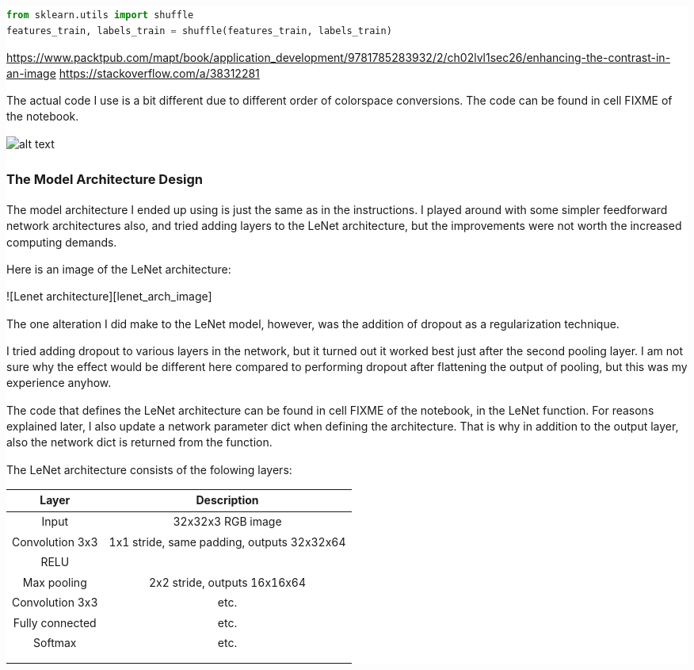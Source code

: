 ```python
from sklearn.utils import shuffle
features_train, labels_train = shuffle(features_train, labels_train)

```



https://www.packtpub.com/mapt/book/application_development/9781785283932/2/ch02lvl1sec26/enhancing-the-contrast-in-an-image
https://stackoverflow.com/a/38312281

The actual code I use is a bit different due to different order of colorspace conversions. The code can be found in 
cell FIXME of the notebook. 


![alt text][image1]

### The Model Architecture Design

The model architecture I ended up using is just the same as in the instructions. I played around 
with some simpler feedforward network architectures also, and tried adding layers to the LeNet architecture, 
but the improvements were not worth the increased computing demands. 

Here is an image of the LeNet architecture: 

![Lenet architecture][lenet_arch_image]

The one alteration I did make to the LeNet model, however, was the addition of dropout as a regularization technique. 

I tried adding dropout to various layers in the network, but it turned out it worked best just after the second 
pooling layer. I am not sure why the effect would be different here compared to performing dropout after flattening 
the output of pooling, but this was my experience anyhow. 

The code that defines the LeNet architecture can be found in cell FIXME of the notebook, in the LeNet function. 
For reasons explained later, I also update a network parameter dict when defining the architecture. 
That is why in addition to the output layer, also the network dict is returned from the function. 

The LeNet architecture consists of the folowing layers:

| Layer         		|     Description	        					| 
|:---------------------:|:---------------------------------------------:| 
| Input         		| 32x32x3 RGB image   							| 
| Convolution 3x3     	| 1x1 stride, same padding, outputs 32x32x64 	|
| RELU					|												|
| Max pooling	      	| 2x2 stride,  outputs 16x16x64 				|
| Convolution 3x3	    | etc.      									|
| Fully connected		| etc.        									|
| Softmax				| etc.        									|
|						|												|
|						|												|
 

[//]: # (Image References)
[image1]: ./examples/visualization.jpg "Visualization"
[image2]: ./examples/grayscale.jpg "Grayscaling"
[image3]: ./examples/random_noise.jpg "Random Noise"
[image4]: ./examples/placeholder.png "Traffic Sign 1"
[image5]: ./examples/placeholder.png "Traffic Sign 2"
[image6]: ./examples/placeholder.png "Traffic Sign 3"
[image7]: ./examples/placeholder.png "Traffic Sign 4"
[image8]: ./examples/placeholder.png "Traffic Sign 5"